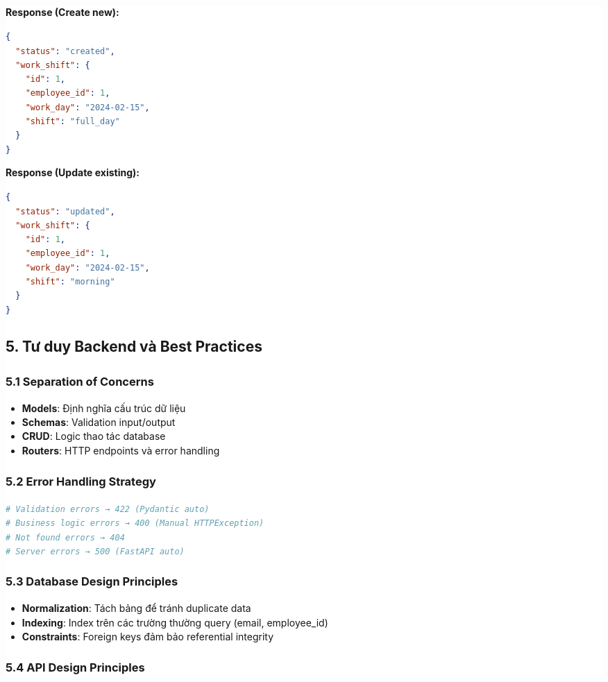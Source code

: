 **Response (Create new):**

```json
{
  "status": "created",
  "work_shift": {
    "id": 1,
    "employee_id": 1,
    "work_day": "2024-02-15",
    "shift": "full_day"
  }
}
```

**Response (Update existing):**

```json
{
  "status": "updated",
  "work_shift": {
    "id": 1,
    "employee_id": 1,
    "work_day": "2024-02-15",
    "shift": "morning"
  }
}
```

## 5. Tư duy Backend và Best Practices

### 5.1 Separation of Concerns

- **Models**: Định nghĩa cấu trúc dữ liệu
- **Schemas**: Validation input/output
- **CRUD**: Logic thao tác database
- **Routers**: HTTP endpoints và error handling

### 5.2 Error Handling Strategy

```python
# Validation errors → 422 (Pydantic auto)
# Business logic errors → 400 (Manual HTTPException)
# Not found errors → 404
# Server errors → 500 (FastAPI auto)
```

### 5.3 Database Design Principles

- **Normalization**: Tách bảng để tránh duplicate data
- **Indexing**: Index trên các trường thường query (email, employee_id)
- **Constraints**: Foreign keys đảm bảo referential integrity

### 5.4 API Design Principles
